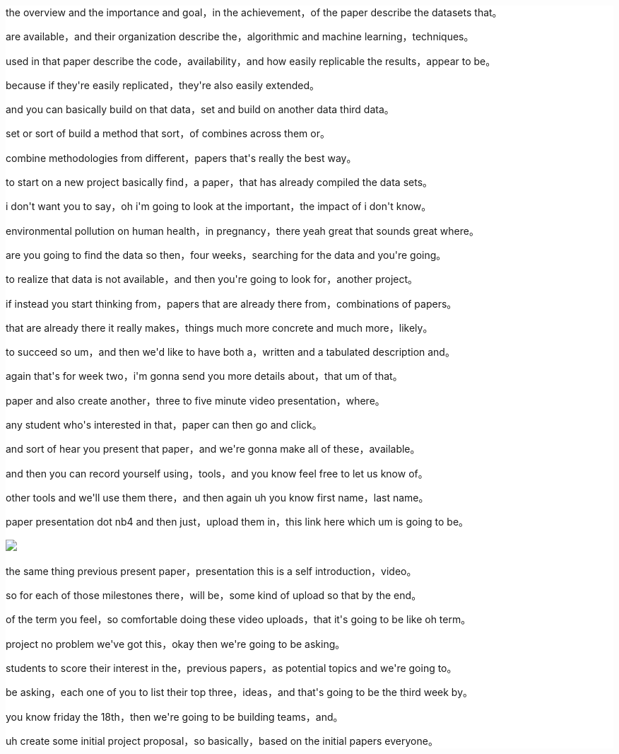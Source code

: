 the overview and the importance and goal，in the achievement，of the paper describe the datasets that。

are available，and their organization describe the，algorithmic and machine learning，techniques。

used in that paper describe the code，availability，and how easily replicable the results，appear to be。

because if they're easily replicated，they're also easily extended。

and you can basically build on that data，set and build on another data third data。

set or sort of build a method that sort，of combines across them or。

combine methodologies from different，papers that's really the best way。

to start on a new project basically find，a paper，that has already compiled the data sets。

i don't want you to say，oh i'm going to look at the important，the impact of i don't know。

environmental pollution on human health，in pregnancy，there yeah great that sounds great where。

are you going to find the data so then，four weeks，searching for the data and you're going。

to realize that data is not available，and then you're going to look for，another project。

if instead you start thinking from，papers that are already there from，combinations of papers。

that are already there it really makes，things much more concrete and much more，likely。

to succeed so um，and then we'd like to have both a，written and a tabulated description and。

again that's for week two，i'm gonna send you more details about，that um of that。

paper and also create another，three to five minute video presentation，where。

any student who's interested in that，paper can then go and click。

and sort of hear you present that paper，and we're gonna make all of these，available。

and then you can record yourself using，tools，and you know feel free to let us know of。

other tools and we'll use them there，and then again uh you know first name，last name。

paper presentation dot nb4 and then just，upload them in，this link here which um is going to be。



![](img/9f43a5c0a34c7f1a200cd5f3722d3b5d_50.png)

the same thing previous present paper，presentation this is a self introduction，video。

so for each of those milestones there，will be，some kind of upload so that by the end。

of the term you feel，so comfortable doing these video uploads，that it's going to be like oh term。

project no problem we've got this，okay then we're going to be asking。

students to score their interest in the，previous papers，as potential topics and we're going to。

be asking，each one of you to list their top three，ideas，and that's going to be the third week by。

you know friday the 18th，then we're going to be building teams，and。

uh create some initial project proposal，so basically，based on the initial papers everyone。
